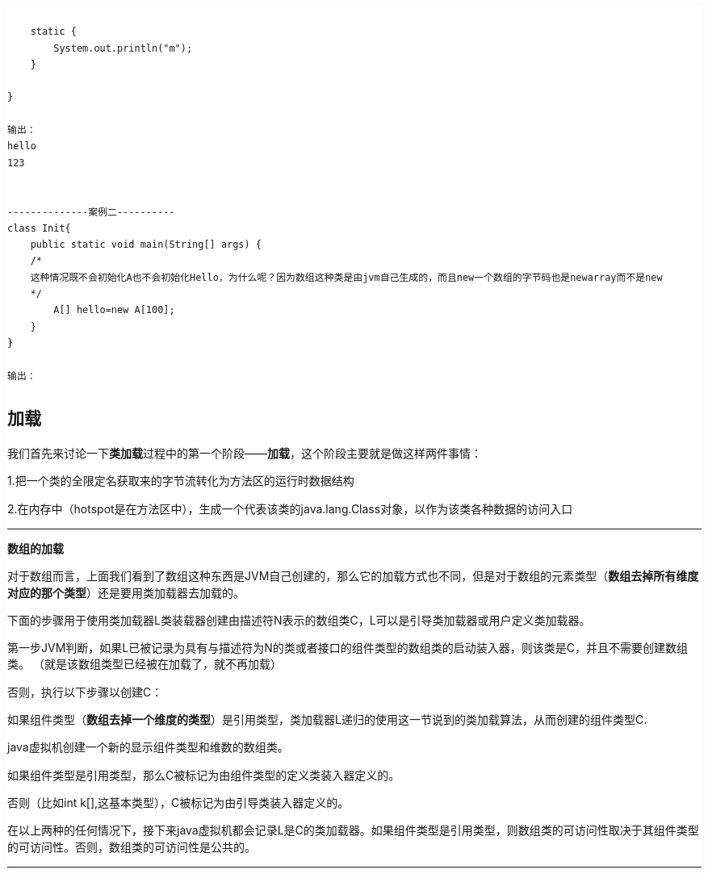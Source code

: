 ```
	
	static {
		System.out.println("m");
	}
	
}

输出：
hello
123


--------------案例二----------
class Init{
	public static void main(String[] args) {
	/*
	这种情况既不会初始化A也不会初始化Hello，为什么呢？因为数组这种类是由jvm自己生成的，而且new一个数组的字节码也是newarray而不是new
	*/
		A[] hello=new A[100];
	}
}

输出：
```

## 加载

  我们首先来讨论一下**类加载**过程中的第一个阶段——**加载**，这个阶段主要就是做这样两件事情：

 1.把一个类的全限定名获取来的字节流转化为方法区的运行时数据结构

 2.在内存中（hotspot是在方法区中），生成一个代表该类的java.lang.Class对象，以作为该类各种数据的访问入口

---

**数组的加载**

对于数组而言，上面我们看到了数组这种东西是JVM自己创建的，那么它的加载方式也不同，但是对于数组的元素类型（**数组去掉所有维度对应的那个类型**）还是要用类加载器去加载的。

下面的步骤用于使用类加载器L类装载器创建由描述符N表示的数组类C，L可以是引导类加载器或用户定义类加载器。

第一步JVM判断，如果L已被记录为具有与描述符为N的类或者接口的组件类型的数组类的启动装入器，则该类是C，并且不需要创建数组类。 （就是该数组类型已经被在加载了，就不再加载）

否则，执行以下步骤以创建C：

如果组件类型（**数组去掉一个维度的类型**）是引用类型，类加载器L递归的使用这一节说到的类加载算法，从而创建的组件类型C.

java虚拟机创建一个新的显示组件类型和维数的数组类。

如果组件类型是引用类型，那么C被标记为由组件类型的定义类装入器定义的。

否则（比如int k[],这基本类型），C被标记为由引导类装入器定义的。

在以上两种的任何情况下，接下来java虚拟机都会记录L是C的类加载器。如果组件类型是引用类型，则数组类的可访问性取决于其组件类型的可访问性。否则，数组类的可访问性是公共的。 

---
